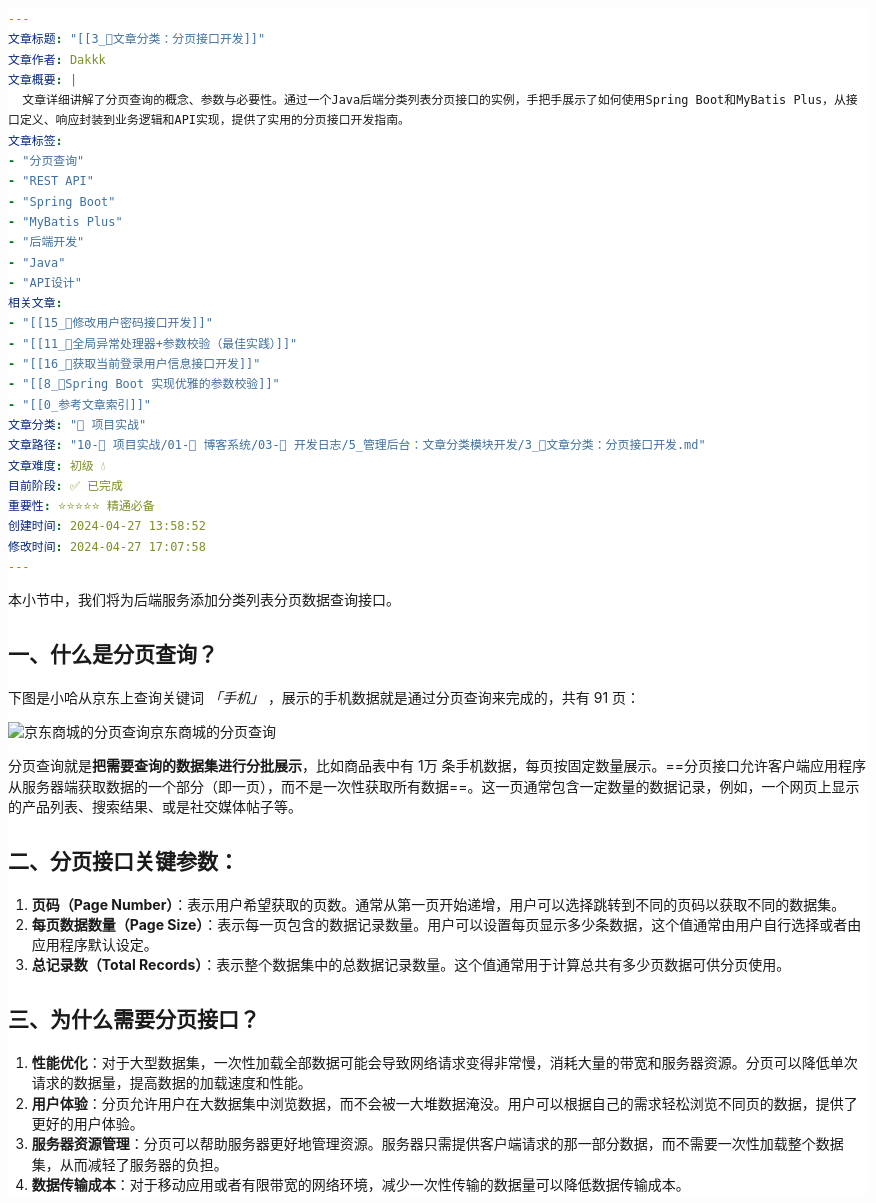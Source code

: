 ```yaml
---
文章标题: "[[3_📕文章分类：分页接口开发]]" 
文章作者: Dakkk
文章概要: |
  文章详细讲解了分页查询的概念、参数与必要性。通过一个Java后端分类列表分页接口的实例，手把手展示了如何使用Spring Boot和MyBatis Plus，从接口定义、响应封装到业务逻辑和API实现，提供了实用的分页接口开发指南。
文章标签:
- "分页查询"
- "REST API"
- "Spring Boot"
- "MyBatis Plus"
- "后端开发"
- "Java"
- "API设计"
相关文章:
- "[[15_📕修改用户密码接口开发]]"
- "[[11_📕全局异常处理器+参数校验（最佳实践）]]"
- "[[16_📕获取当前登录用户信息接口开发]]"
- "[[8_📕Spring Boot 实现优雅的参数校验]]"
- "[[0_参考文章索引]]"
文章分类: "🚀 项目实战"
文章路径: "10-🚀 项目实战/01-📝 博客系统/03-📝 开发日志/5_管理后台：文章分类模块开发/3_📕文章分类：分页接口开发.md"
文章难度: 初级 💧
目前阶段: ✅ 已完成
重要性: ⭐⭐⭐⭐⭐ 精通必备
创建时间: 2024-04-27 13:58:52
修改时间: 2024-04-27 17:07:58
---
```


本小节中，我们将为后端服务添加分类列表分页数据查询接口。

## 一、什么是分页查询？

下图是小哈从京东上查询关键词 _「手机」_ ，展示的手机数据就是通过分页查询来完成的，共有 91 页：

![京东商城的分页查询](https://img.quanxiaoha.com/quanxiaoha/167246380737773)京东商城的分页查询

分页查询就是**把需要查询的数据集进行分批展示**，比如商品表中有 1万 条手机数据，每页按固定数量展示。==分页接口允许客户端应用程序从服务器端获取数据的一个部分（即一页），而不是一次性获取所有数据==。这一页通常包含一定数量的数据记录，例如，一个网页上显示的产品列表、搜索结果、或是社交媒体帖子等。

## 二、分页接口关键参数：

1. **页码（Page Number）**：表示用户希望获取的页数。通常从第一页开始递增，用户可以选择跳转到不同的页码以获取不同的数据集。
2. **每页数据数量（Page Size）**：表示每一页包含的数据记录数量。用户可以设置每页显示多少条数据，这个值通常由用户自行选择或者由应用程序默认设定。
3. **总记录数（Total Records）**：表示整个数据集中的总数据记录数量。这个值通常用于计算总共有多少页数据可供分页使用。

## 三、为什么需要分页接口？

1. **性能优化**：对于大型数据集，一次性加载全部数据可能会导致网络请求变得非常慢，消耗大量的带宽和服务器资源。分页可以降低单次请求的数据量，提高数据的加载速度和性能。
2. **用户体验**：分页允许用户在大数据集中浏览数据，而不会被一大堆数据淹没。用户可以根据自己的需求轻松浏览不同页的数据，提供了更好的用户体验。
3. **服务器资源管理**：分页可以帮助服务器更好地管理资源。服务器只需提供客户端请求的那一部分数据，而不需要一次性加载整个数据集，从而减轻了服务器的负担。
4. **数据传输成本**：对于移动应用或者有限带宽的网络环境，减少一次性传输的数据量可以降低数据传输成本。
